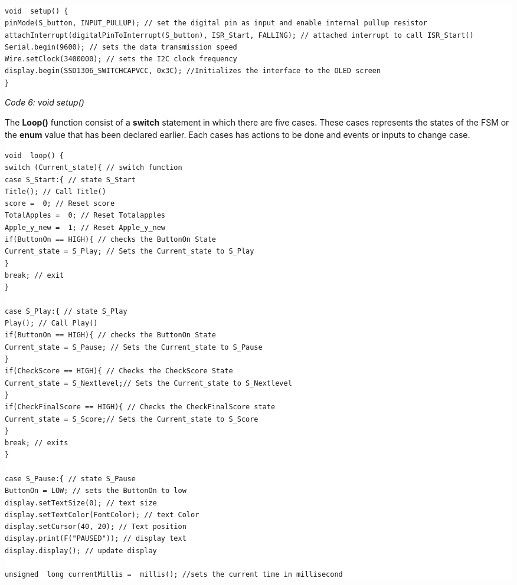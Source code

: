     void  setup() {    
    pinMode(S_button, INPUT_PULLUP); // set the digital pin as input and enable internal pullup resistor    
    attachInterrupt(digitalPinToInterrupt(S_button), ISR_Start, FALLING); // attached interrupt to call ISR_Start()    
    Serial.begin(9600); // sets the data transmission speed    
    Wire.setClock(3400000); // sets the I2C clock frequency    
    display.begin(SSD1306_SWITCHCAPVCC, 0x3C); //Initializes the interface to the OLED screen    
    }

_Code 6: void setup()_

  

The **Loop()** function consist of  a **switch** statement in which there are five cases. These cases represents the states of the FSM or the **enum** value that has been declared earlier. Each cases has actions to be done and events or inputs to change case.  

    void  loop() {    
    switch (Current_state){ // switch function    
    case S_Start:{ // state S_Start    
    Title(); // Call Title()    
    score =  0; // Reset score    
    TotalApples =  0; // Reset Totalapples    
    Apple_y_new =  1; // Reset Apple_y_new    
    if(ButtonOn == HIGH){ // checks the ButtonOn State    
    Current_state = S_Play; // Sets the Current_state to S_Play    
    }    
    break; // exit    
    }   
          
    case S_Play:{ // state S_Play    
    Play(); // Call Play()    
    if(ButtonOn == HIGH){ // checks the ButtonOn State    
    Current_state = S_Pause; // Sets the Current_state to S_Pause    
    }    
    if(CheckScore == HIGH){ // Checks the CheckScore State    
    Current_state = S_Nextlevel;// Sets the Current_state to S_Nextlevel    
    }    
    if(CheckFinalScore == HIGH){ // Checks the CheckFinalScore state    
    Current_state = S_Score;// Sets the Current_state to S_Score    
    }    
    break; // exits    
    }  
         
    case S_Pause:{ // state S_Pause    
    ButtonOn = LOW; // sets the ButtonOn to low    
    display.setTextSize(0); // text size    
    display.setTextColor(FontColor); // text Color    
    display.setCursor(40, 20); // Text position    
    display.print(F("PAUSED")); // display text    
    display.display(); // update display    
          
    unsigned  long currentMillis =  millis(); //sets the current time in millisecond    
          